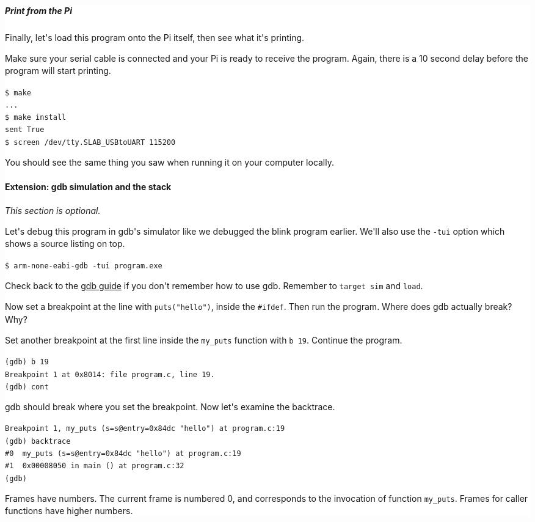 ##### Print from the Pi

Finally, let's load this program onto the Pi itself, then see what
it's printing.

Make sure your serial cable is connected and your Pi is ready to
receive the program. Again, there is a 10 second delay before the program will start printing.

```
$ make
...
$ make install
sent True
$ screen /dev/tty.SLAB_USBtoUART 115200
```

You should see the same thing you saw when running it on your computer
locally.


#### Extension: gdb simulation and the stack

_This section is optional._

Let's debug this program in gdb's simulator like we debugged the blink
program earlier. We'll also use the `-tui` option which shows a source
listing on top.

```
$ arm-none-eabi-gdb -tui program.exe
```

Check back to the [gdb guide](/guides/gdb) if you don't remember how
to use gdb. Remember to `target sim` and `load`.

Now set a breakpoint at the line with `puts("hello")`, inside the
`#ifdef`. Then run the program. Where does gdb actually break? Why?

Set another breakpoint at the first line inside the `my_puts`
function with `b 19`. Continue the program. 

```
(gdb) b 19
Breakpoint 1 at 0x8014: file program.c, line 19.
(gdb) cont
```

gdb should break where you set the breakpoint. Now let's examine the
backtrace.

```
Breakpoint 1, my_puts (s=s@entry=0x84dc "hello") at program.c:19
(gdb) backtrace
#0  my_puts (s=s@entry=0x84dc "hello") at program.c:19
#1  0x00008050 in main () at program.c:32
(gdb) 
```

Frames have numbers. The current frame is numbered 0, and corresponds
to the invocation of function `my_puts`. Frames for caller functions
have higher numbers.
